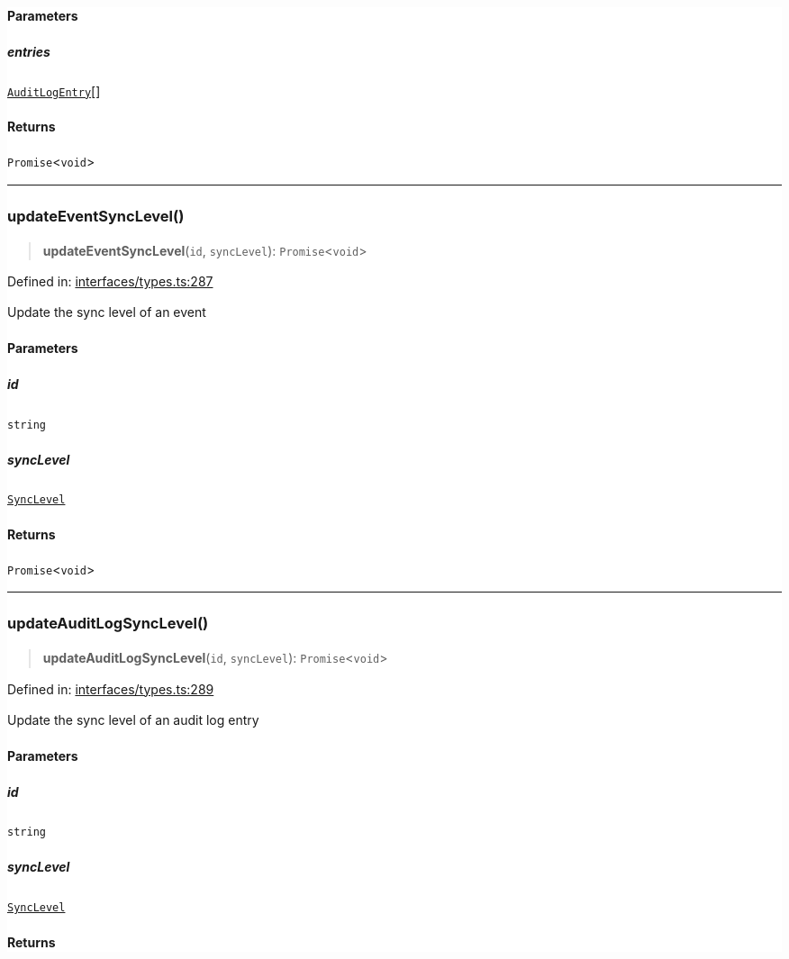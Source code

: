 #### Parameters

##### entries

[`AuditLogEntry`](AuditLogEntry.md)[]

#### Returns

`Promise`\<`void`\>

***

### updateEventSyncLevel()

> **updateEventSyncLevel**(`id`, `syncLevel`): `Promise`\<`void`\>

Defined in: [interfaces/types.ts:287](https://github.com/idpass/idpass-data-collect/blob/main/packages/datacollect/src/interfaces/types.ts#L287)

Update the sync level of an event

#### Parameters

##### id

`string`

##### syncLevel

[`SyncLevel`](../enumerations/SyncLevel.md)

#### Returns

`Promise`\<`void`\>

***

### updateAuditLogSyncLevel()

> **updateAuditLogSyncLevel**(`id`, `syncLevel`): `Promise`\<`void`\>

Defined in: [interfaces/types.ts:289](https://github.com/idpass/idpass-data-collect/blob/main/packages/datacollect/src/interfaces/types.ts#L289)

Update the sync level of an audit log entry

#### Parameters

##### id

`string`

##### syncLevel

[`SyncLevel`](../enumerations/SyncLevel.md)

#### Returns
